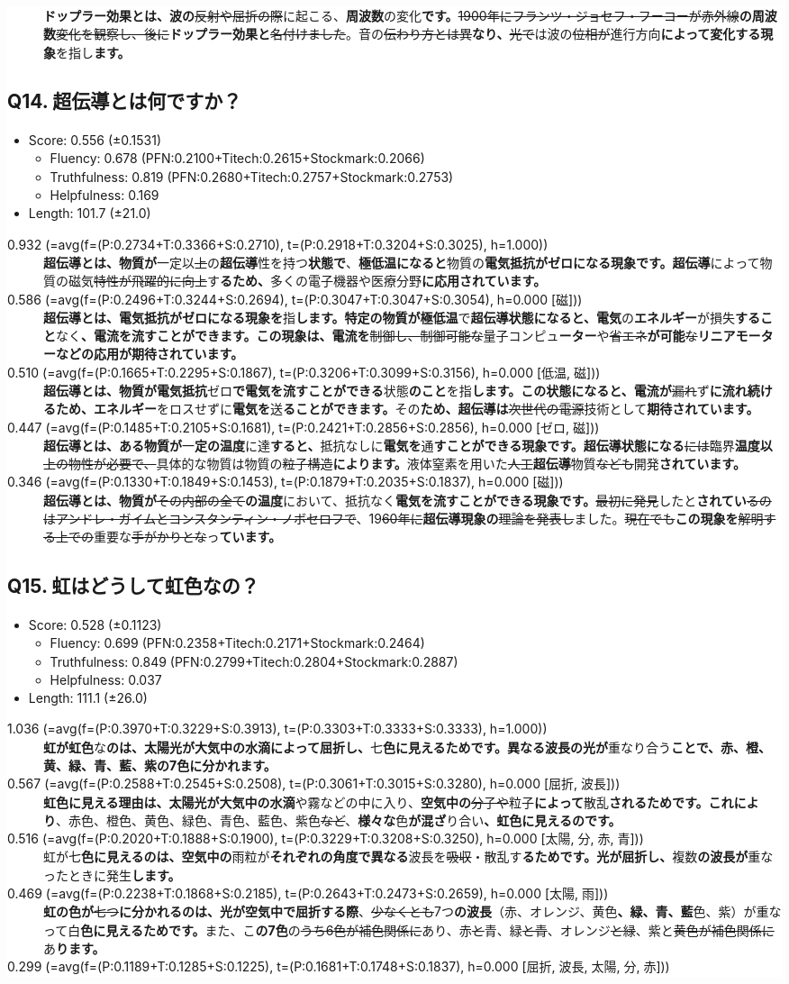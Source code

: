 <dd><b>ドップラー効果とは、波の</b><s>反射や屈折の際</s>に起こる、<b>周波数</b>の変化<b>です。</b><s>1900年にフランツ・ジョセフ・フーコーが赤外線</s><b>の周波数</b><s>変化を観察し、後に</s><b>ドップラー効果と</b><s>名付けました</s>。音の<s>伝わり方とは異</s><b>なり、</b><s>光で</s>は波の<s>位相が</s>進行方向<b>によって変化する現象</b>を指し<b>ます。</b></dd>
</dl>

## <a name="Q14"></a>Q14. 超伝導とは何ですか？

- Score: 0.556 (±0.1531)
  - Fluency: 0.678 (PFN:0.2100+Titech:0.2615+Stockmark:0.2066)
  - Truthfulness: 0.819 (PFN:0.2680+Titech:0.2757+Stockmark:0.2753)
  - Helpfulness: 0.169
- Length: 101.7 (±21.0)

<dl>
<dt>0.932 (=avg(f=(P:0.2734+T:0.3366+S:0.2710), t=(P:0.2918+T:0.3204+S:0.3025), h=1.000))</dt>
<dd><b>超伝導とは、物質が</b>一定以<s>上</s>の<b>超伝導</b>性を持つ<b>状態で</b>、<b>極低温になると</b>物質の<b>電気抵抗がゼロになる現象です。超伝導</b>によって物質の磁気<s>特性が飛躍的に向上</s>す<b>るため、</b>多くの電子機器や医療分野<b>に応用されています。</b></dd>
<dt>0.586 (=avg(f=(P:0.2496+T:0.3244+S:0.2694), t=(P:0.3047+T:0.3047+S:0.3054), h=0.000 [磁]))</dt>
<dd><b>超伝導とは、電気抵抗がゼロになる現象を</b>指<b>します。特定の物質が極低温</b>で<b>超伝導状態になると、電気</b>の<b>エネルギー</b>が損失<b>すること</b>なく<b>、電流を流すことができます。この現象は、電流を</b><s>制御し、制御可能な</s>量子コンピュ<b>ーター</b>や<s>省エネ</s><b>が可能</b><s>な</s><b>リニアモーターなどの応用が期待されています。</b></dd>
<dt>0.510 (=avg(f=(P:0.1665+T:0.2295+S:0.1867), t=(P:0.3206+T:0.3099+S:0.3156), h=0.000 [低温, 磁]))</dt>
<dd><b>超伝導とは、物質が電気抵抗</b>ゼロ<b>で電気を流すことができる</b>状態<b>のこと</b>を指<b>します。この状態になると、電流が</b><s>漏れ</s>ず<b>に流れ続けるため、エネルギー</b>をロスせずに<b>電気を</b>送<b>ることができます。</b>その<b>ため、超伝導は</b><s>次世代の電源</s>技術として<b>期待されています。</b></dd>
<dt>0.447 (=avg(f=(P:0.1485+T:0.2105+S:0.1681), t=(P:0.2421+T:0.2856+S:0.2856), h=0.000 [ゼロ, 磁]))</dt>
<dd><b>超伝導とは、ある物質が</b>一<b>定の温度</b>に達<b>すると、</b>抵抗なしに<b>電気を</b>通<b>すことができる現象です。超伝導状態になる</b><s>には</s>臨界<b>温度以</b><s>上の物性が必要で、</s>具体的な物質は物質の<s>粒子構造</s><b>によります。</b>液体窒素を用いた<s>人工</s><b>超伝導</b>物質<s>なども</s>開発<b>されています。</b></dd>
<dt>0.346 (=avg(f=(P:0.1330+T:0.1849+S:0.1453), t=(P:0.1879+T:0.2035+S:0.1837), h=0.000 [磁]))</dt>
<dd><b>超伝導とは、物質が</b><s>その内部の全て</s><b>の温度</b>において、抵抗なく<b>電気を流すことができる現象です。</b><s>最初に発見</s>したと<b>されてい</b><s>るのはアンドレ・ガイムとコンスタンティン・ノボセロフで</s>、19<s>60年に</s><b>超伝導現象の</b><s>理論を発表し</s>ました。<s>現在でも</s><b>この現象を</b><s>解明する上での</s>重要な<s>手がかりとな</s>っ<b>ています。</b></dd>
</dl>

## <a name="Q15"></a>Q15. 虹はどうして虹色なの？

- Score: 0.528 (±0.1123)
  - Fluency: 0.699 (PFN:0.2358+Titech:0.2171+Stockmark:0.2464)
  - Truthfulness: 0.849 (PFN:0.2799+Titech:0.2804+Stockmark:0.2887)
  - Helpfulness: 0.037
- Length: 111.1 (±26.0)

<dl>
<dt>1.036 (=avg(f=(P:0.3970+T:0.3229+S:0.3913), t=(P:0.3303+T:0.3333+S:0.3333), h=1.000))</dt>
<dd><b>虹が虹色</b>な<b>のは、太陽光が大気中の水滴によって屈折し、</b>七<b>色に見えるためです。異なる波長の光が</b>重なり合う<b>ことで、赤、橙、黄、緑、青、藍、紫の7色に分かれます。</b></dd>
<dt>0.567 (=avg(f=(P:0.2588+T:0.2545+S:0.2508), t=(P:0.3061+T:0.3015+S:0.3280), h=0.000 [屈折, 波長]))</dt>
<dd><b>虹色に見える理由は、太陽光が大気中の水滴</b>や霧などの中に入り、<b>空気中の</b><s>分子や</s>粒子<b>によって</b>散乱<b>されるためです。これにより</b>、赤色、橙色、黄色、緑色、青色、藍色、紫色<s>など</s>、<b>様々な</b>色<b>が混ざ</b>り合い<b>、虹色に見えるのです。</b></dd>
<dt>0.516 (=avg(f=(P:0.2020+T:0.1888+S:0.1900), t=(P:0.3229+T:0.3208+S:0.3250), h=0.000 [太陽, 分, 赤, 青]))</dt>
<dd>虹が七<b>色に見えるのは、空気中の</b>雨粒が<b>それぞれの角度で異なる</b>波長を<s>吸収</s>・散乱す<b>るためです。光が屈折し、</b>複数<b>の波長が</b>重なったときに発生<b>します。</b></dd>
<dt>0.469 (=avg(f=(P:0.2238+T:0.1868+S:0.2185), t=(P:0.2643+T:0.2473+S:0.2659), h=0.000 [太陽, 雨]))</dt>
<dd><b>虹の色が</b><s>七つ</s><b>に分かれるのは、光が空気中で屈折する際</b>、<s>少なくとも</s>7つ<b>の波長</b>（赤、オレンジ、黄色<b>、緑、青、藍</b>色、紫）が重なって白<b>色に見えるためです。</b>また、こ<b>の7色</b>の<s>うち6色が補色関係に</s>あり、赤<s>と</s>青、緑<s>と青</s>、オレンジ<s>と緑</s>、紫と<s>黄色が補色関係に</s>あ<b>ります。</b></dd>
<dt>0.299 (=avg(f=(P:0.1189+T:0.1285+S:0.1225), t=(P:0.1681+T:0.1748+S:0.1837), h=0.000 [屈折, 波長, 太陽, 分, 赤]))</dt>